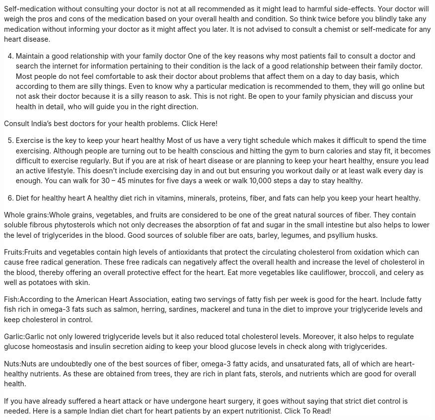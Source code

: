 Self-medication without consulting your doctor is not at all recommended as it might lead to harmful side-effects. Your doctor will weigh the pros and cons of the medication based on your overall health and condition. So think twice before you blindly take any medication without informing your doctor as it might affect you later. It is not advised to consult a chemist or self-medicate for any heart disease.

4. Maintain a good relationship with your family doctor
One of the key reasons why most patients fail to consult a doctor and search the internet for information pertaining to their condition is the lack of a good relationship between their family doctor. Most people do not feel comfortable to ask their doctor about problems that affect them on a day to day basis, which according to them are silly things. Even to know why a particular medication is recommended to them, they will go online but not ask their doctor because it is a silly reason to ask. This is not right. Be open to your family physician and discuss your health in detail, who will guide you in the right direction.


Consult India’s best doctors for your health problems.
Click Here!


5. Exercise is the key to keep your heart healthy
Most of us have a very tight schedule which makes it difficult to spend the time exercising. Although people are turning out to be health conscious and hitting the gym to burn calories and stay fit, it becomes difficult to exercise regularly. But if you are at risk of heart disease or are planning to keep your heart healthy, ensure you lead an active lifestyle. This doesn’t include exercising day in and out but ensuring you workout daily or at least walk every day is enough. You can walk for 30 – 45 minutes for five days a week or walk 10,000 steps a day to stay healthy.

6. Diet for healthy heart
A healthy diet rich in vitamins, minerals, proteins, fiber, and fats can help you keep your heart healthy.


Whole grains:Whole grains, vegetables, and fruits are considered to be one of the great natural sources of fiber. They contain soluble fibrous phytosterols which not only decreases the absorption of fat and sugar in the small intestine but also helps to lower the level of triglycerides in the blood. Good sources of soluble fiber are oats, barley, legumes, and psyllium husks.

Fruits:Fruits and vegetables contain high levels of antioxidants that protect the circulating cholesterol from oxidation which can cause free radical generation. These free radicals can negatively affect the overall health and increase the level of cholesterol in the blood, thereby offering an overall protective effect for the heart. Eat more vegetables like cauliflower, broccoli, and celery as well as potatoes with skin.

Fish:According to the American Heart Association, eating two servings of fatty fish per week is good for the heart. Include fatty fish rich in omega-3 fats such as salmon, herring, sardines, mackerel and tuna in the diet to improve your triglyceride levels and keep cholesterol in control.

Garlic:Garlic not only lowered triglyceride levels but it also reduced total cholesterol levels. Moreover, it also helps to regulate glucose homeostasis and insulin secretion aiding to keep your blood glucose levels in check along with triglycerides.

Nuts:Nuts are undoubtedly one of the best sources of fiber, omega-3 fatty acids, and unsaturated fats, all of which are heart-healthy nutrients. As these are obtained from trees, they are rich in plant fats, sterols, and nutrients which are good for overall health.

If you have already suffered a heart attack or have undergone heart surgery, it goes without saying that strict diet control is needed. Here is a sample Indian diet chart for heart patients by an expert nutritionist.
Click To Read!
